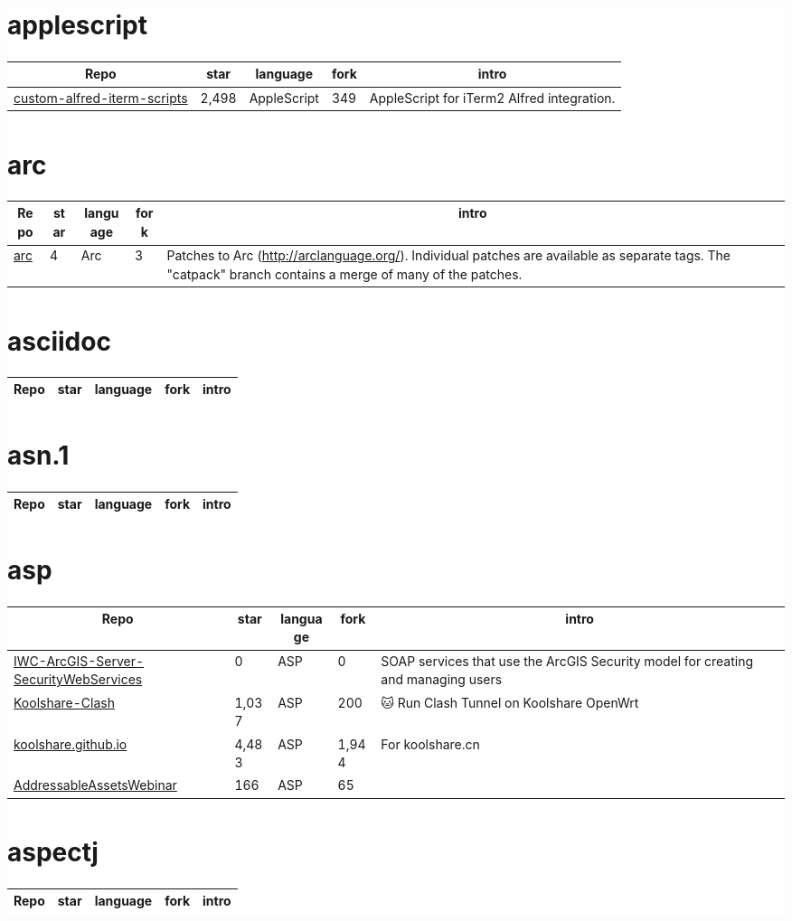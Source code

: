 

# applescript

Repo|star|language|fork|intro
-|-|-|-|-
[custom-alfred-iterm-scripts](https://github.com/vitorgalvao/custom-alfred-iterm-scripts)|2,498|AppleScript|349|AppleScript for iTerm2 Alfred integration.


# arc

Repo|star|language|fork|intro
-|-|-|-|-
[arc](https://github.com/CatDancer/arc)|4|Arc|3|Patches to Arc (http://arclanguage.org/). Individual patches are available as separate tags. The "catpack" branch contains a merge of many of the patches.


# asciidoc

Repo|star|language|fork|intro
-|-|-|-|-



# asn.1

Repo|star|language|fork|intro
-|-|-|-|-



# asp

Repo|star|language|fork|intro
-|-|-|-|-
[IWC-ArcGIS-Server-SecurityWebServices](https://github.com/andrewcottam/IWC-ArcGIS-Server-SecurityWebServices)|0|ASP|0|SOAP services that use the ArcGIS Security model for creating and managing users
[Koolshare-Clash](https://github.com/SukkaW/Koolshare-Clash)|1,037|ASP|200|🐱 Run Clash Tunnel on Koolshare OpenWrt
[koolshare.github.io](https://github.com/koolshare/koolshare.github.io)|4,483|ASP|1,944|For koolshare.cn
[AddressableAssetsWebinar](https://github.com/Unity-Technologies/AddressableAssetsWebinar)|166|ASP|65|


# aspectj

Repo|star|language|fork|intro
-|-|-|-|-
